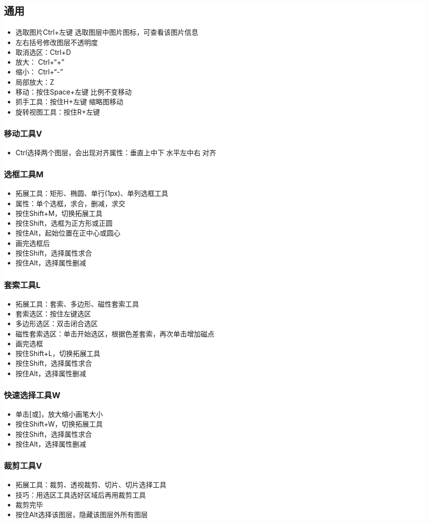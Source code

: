 ## 通用

- 选取图片Ctrl+左键 选取图层中图片图标，可查看该图片信息
- 左右括号修改图层不透明度
- 取消选区：Ctrl+D
- 放大： Ctrl+“+”
- 缩小： Ctrl+“-”
- 局部放大：Z
- 移动：按住Space+左键      比例不变移动
- 抓手工具：按住H+左键      缩略图移动
- 旋转视图工具：按住R+左键

### 移动工具V

- Ctrl选择两个图层，会出现对齐属性：垂直上中下 水平左中右 对齐

### 选框工具M

- 拓展工具：矩形、椭圆、单行(1px)、单列选框工具
- 属性：单个选框，求合，删减，求交
- 按住Shift+M，切换拓展工具
- 按住Shift，选框为正方形或正圆
- 按住Alt，起始位置在正中心或圆心
- 画完选框后
- 按住Shift，选择属性求合
- 按住Alt，选择属性删减

### 套索工具L

- 拓展工具：套索、多边形、磁性套索工具
- 套索选区：按住左键选区
- 多边形选区：双击闭合选区
- 磁性套索选区：单击开始选区，根据色差套索，再次单击增加磁点
- 画完选框
- 按住Shift+L，切换拓展工具
- 按住Shift，选择属性求合
- 按住Alt，选择属性删减

### 快速选择工具W

- 单击[或]，放大缩小画笔大小
- 按住Shift+W，切换拓展工具
- 按住Shift，选择属性求合
- 按住Alt，选择属性删减

### 裁剪工具V

- 拓展工具：裁剪、透视裁剪、切片、切片选择工具
- 技巧：用选区工具选好区域后再用裁剪工具
- 裁剪完毕
- 按住Alt选择该图层，隐藏该图层外所有图层
